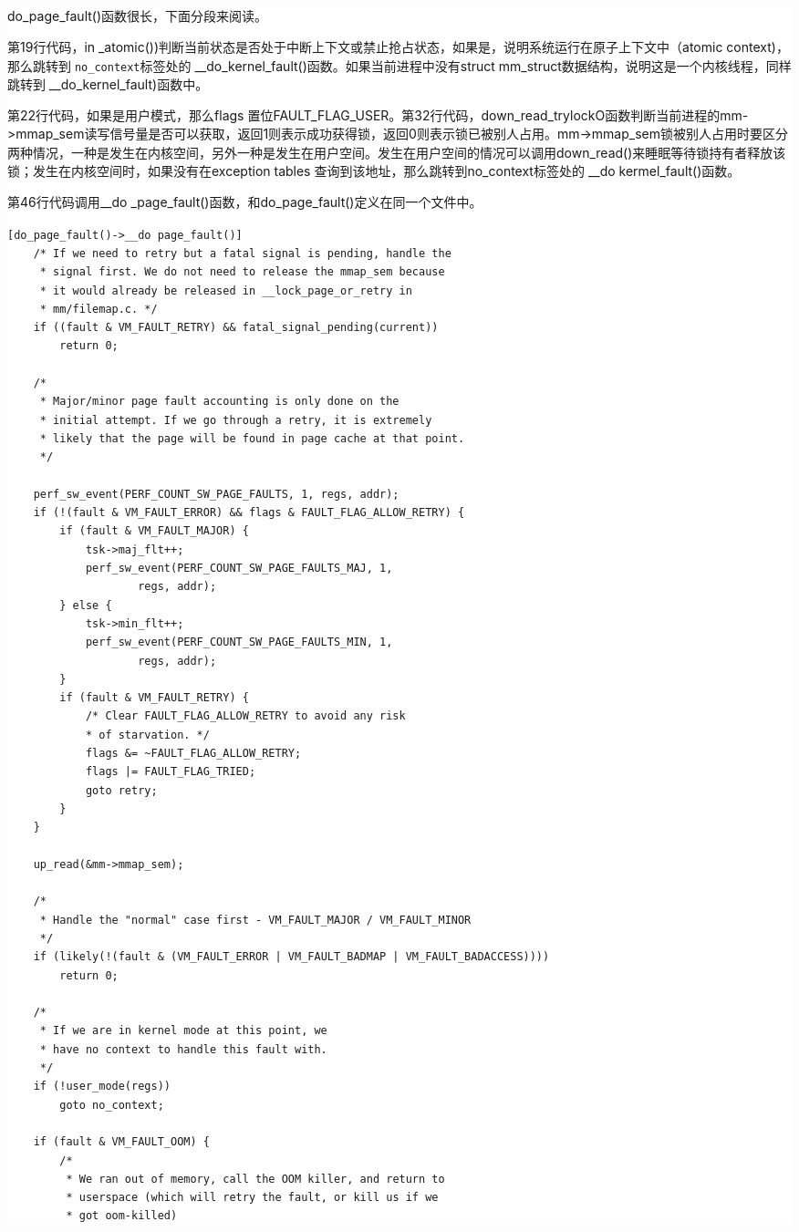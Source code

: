 do_page_fault()函数很长，下面分段来阅读。

第19行代码，in _atomic())判断当前状态是否处于中断上下文或禁止抢占状态，如果是，说明系统运行在原子上下文中（atomic context)，那么跳转到 `no_context`标签处的  __do_kernel_fault()函数。如果当前进程中没有struct mm_struct数据结构，说明这是一个内核线程，同样跳转到  __do_kernel_fault)函数中。

第22行代码，如果是用户模式，那么flags 置位FAULT_FLAG_USER。第32行代码，down_read_trylockO函数判断当前进程的mm->mmap_sem读写信号量是否可以获取，返回1则表示成功获得锁，返回0则表示锁已被别人占用。mm->mmap_sem锁被别人占用时要区分两种情况，一种是发生在内核空间，另外一种是发生在用户空间。发生在用户空间的情况可以调用down_read()来睡眠等待锁持有者释放该锁；发生在内核空间时，如果没有在exception tables 查询到该地址，那么跳转到no_context标签处的 __do kermel_fault()函数。

第46行代码调用__do _page_fault()函数，和do_page_fault()定义在同一个文件中。

```
[do_page_fault()->__do page_fault()]
	/* If we need to retry but a fatal signal is pending, handle the
	 * signal first. We do not need to release the mmap_sem because
	 * it would already be released in __lock_page_or_retry in
	 * mm/filemap.c. */
	if ((fault & VM_FAULT_RETRY) && fatal_signal_pending(current))
		return 0;

	/*
	 * Major/minor page fault accounting is only done on the
	 * initial attempt. If we go through a retry, it is extremely
	 * likely that the page will be found in page cache at that point.
	 */

	perf_sw_event(PERF_COUNT_SW_PAGE_FAULTS, 1, regs, addr);
	if (!(fault & VM_FAULT_ERROR) && flags & FAULT_FLAG_ALLOW_RETRY) {
		if (fault & VM_FAULT_MAJOR) {
			tsk->maj_flt++;
			perf_sw_event(PERF_COUNT_SW_PAGE_FAULTS_MAJ, 1,
					regs, addr);
		} else {
			tsk->min_flt++;
			perf_sw_event(PERF_COUNT_SW_PAGE_FAULTS_MIN, 1,
					regs, addr);
		}
		if (fault & VM_FAULT_RETRY) {
			/* Clear FAULT_FLAG_ALLOW_RETRY to avoid any risk
			* of starvation. */
			flags &= ~FAULT_FLAG_ALLOW_RETRY;
			flags |= FAULT_FLAG_TRIED;
			goto retry;
		}
	}

	up_read(&mm->mmap_sem);

	/*
	 * Handle the "normal" case first - VM_FAULT_MAJOR / VM_FAULT_MINOR
	 */
	if (likely(!(fault & (VM_FAULT_ERROR | VM_FAULT_BADMAP | VM_FAULT_BADACCESS))))
		return 0;

	/*
	 * If we are in kernel mode at this point, we
	 * have no context to handle this fault with.
	 */
	if (!user_mode(regs))
		goto no_context;

	if (fault & VM_FAULT_OOM) {
		/*
		 * We ran out of memory, call the OOM killer, and return to
		 * userspace (which will retry the fault, or kill us if we
		 * got oom-killed)
```